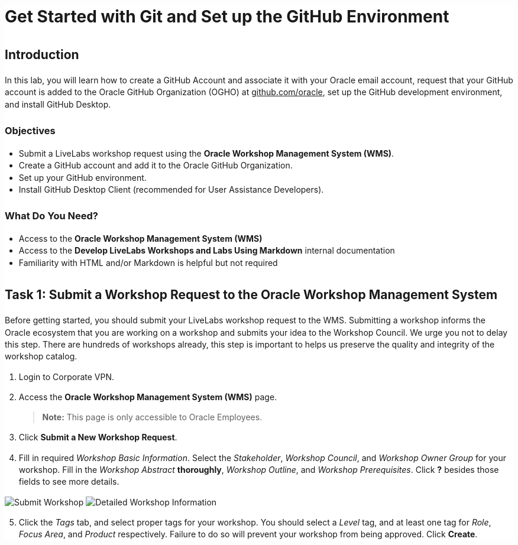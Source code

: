 #  Get Started with Git and Set up the GitHub Environment

## Introduction

In this lab, you will learn how to create a GitHub Account and associate it with your Oracle email account, request that your GitHub account is added to the Oracle GitHub Organization (OGHO) at [github.com/oracle](github.com/oracle), set up the GitHub development environment, and install GitHub Desktop.

### Objectives
* Submit a LiveLabs workshop request using the **Oracle Workshop Management System (WMS)**.
* Create a GitHub account and add it to the Oracle GitHub Organization.
* Set up your GitHub environment.
* Install GitHub Desktop Client (recommended for User Assistance Developers).

### What Do You Need?

* Access to the **Oracle Workshop Management System (WMS)**
* Access to the **Develop LiveLabs Workshops and Labs Using Markdown** internal documentation
* Familiarity with HTML and/or Markdown is helpful but not required

## Task 1: Submit a Workshop Request to the Oracle Workshop Management System

Before getting started, you should submit your LiveLabs workshop request to the WMS. Submitting a workshop informs the Oracle ecosystem that you are working on a workshop and submits your idea to the Workshop Council. We urge you not to delay this step. There are hundreds of workshops already, this step is important to helps us preserve the quality and integrity of the workshop catalog.

1.  Login to Corporate VPN.

2.  Access the **Oracle Workshop Management System (WMS)** page.
    > **Note:** This page is only accessible to Oracle Employees.

3.  Click **Submit a New Workshop Request**.

4.  Fill in required *Workshop Basic Information*. Select the *Stakeholder*, *Workshop Council*, and *Workshop Owner Group* for your workshop. Fill in the *Workshop Abstract* **thoroughly**, *Workshop Outline*, and *Workshop Prerequisites*. Click **?** besides those fields to see more details.

  ![Submit Workshop](images/submit_workshop.png " ")
  ![Detailed Workshop Information](images/detailed_info.png " ")

5.  Click the *Tags* tab, and select proper tags for your workshop. You should select a *Level* tag, and at least one tag for *Role*, *Focus Area*, and *Product* respectively. Failure to do so will prevent your workshop from being approved. Click **Create**.
